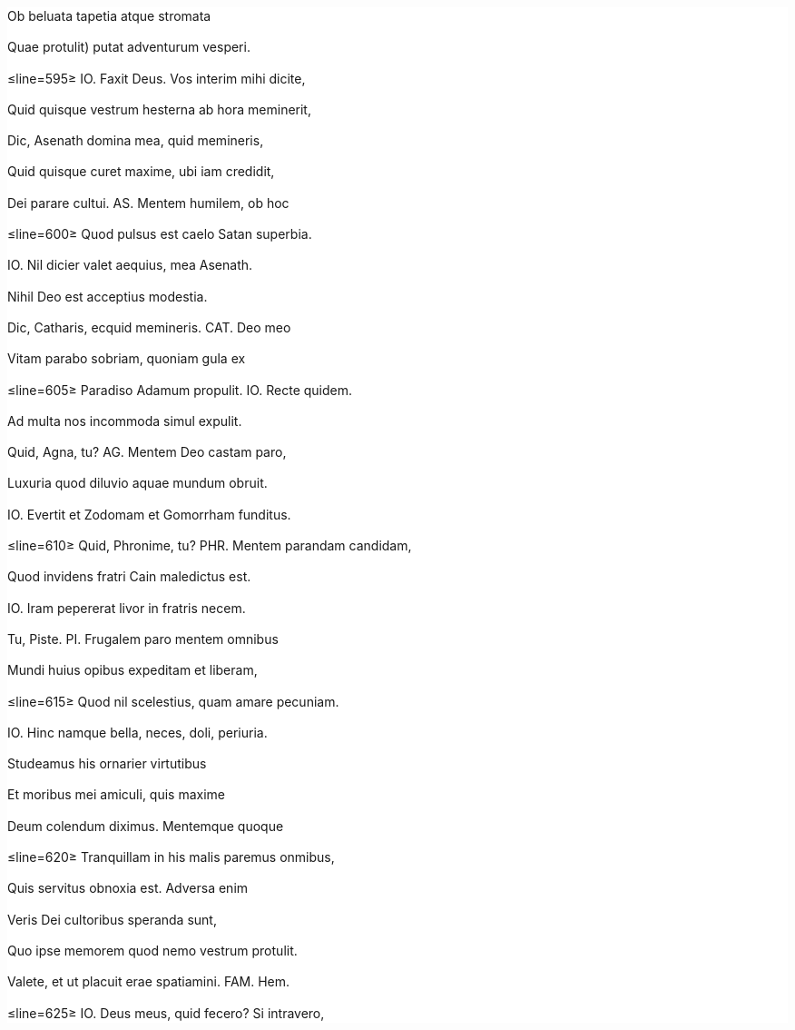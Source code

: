Ob beluata tapetia atque stromata

Quae protulit) putat adventurum vesperi.

≤line=595≥ IO. Faxit Deus. Vos interim mihi dicite,

Quid quisque vestrum hesterna ab hora meminerit,

Dic, Asenath domina mea, quid memineris,

Quid quisque curet maxime, ubi iam credidit,

Dei parare cultui. AS. Mentem humilem, ob hoc

≤line=600≥ Quod pulsus est caelo Satan superbia.

IO. Nil dicier valet aequius, mea Asenath.

Nihil Deo est acceptius modestia.

Dic, Catharis, ecquid memineris. CAT. Deo meo

Vitam parabo sobriam, quoniam gula ex

≤line=605≥ Paradiso Adamum propulit. IO. Recte quidem.

Ad multa nos incommoda simul expulit.

Quid, Agna, tu? AG. Mentem Deo castam paro,

Luxuria quod diluvio aquae mundum obruit.

IO. Evertit et Zodomam et Gomorrham funditus.

≤line=610≥ Quid, Phronime, tu? PHR. Mentem parandam candidam,

Quod invidens fratri Cain maledictus est.

IO. Iram pepererat livor in fratris necem.

Tu, Piste. PI. Frugalem paro mentem omnibus

Mundi huius opibus expeditam et liberam,

≤line=615≥ Quod nil scelestius, quam amare pecuniam.

IO. Hinc namque bella, neces, doli, periuria.

Studeamus his ornarier virtutibus

Et moribus mei amiculi, quis maxime

Deum colendum diximus. Mentemque quoque

≤line=620≥ Tranquillam in his malis paremus onmibus,

Quis servitus obnoxia est. Adversa enim

Veris Dei cultoribus speranda sunt,

Quo ipse memorem quod nemo vestrum protulit.

Valete, et ut placuit erae spatiamini. FAM. Hem.

≤line=625≥ IO. Deus meus, quid fecero? Si intravero,
